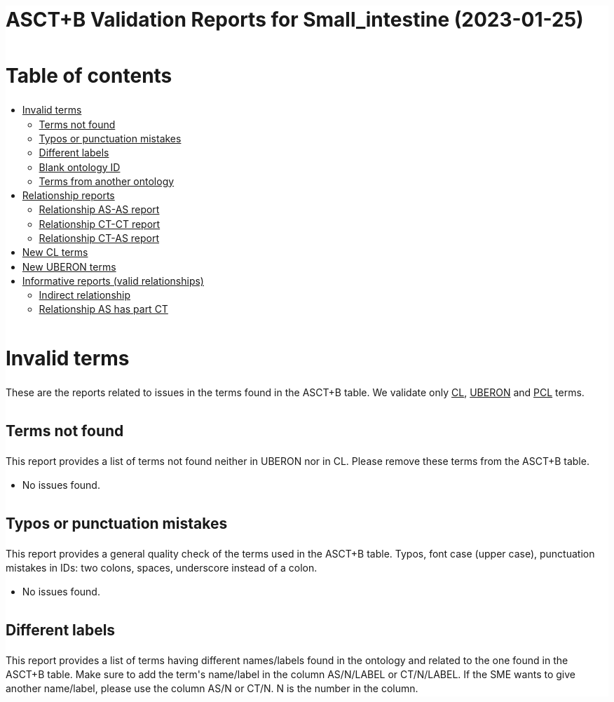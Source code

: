 
ASCT+B Validation Reports for Small_intestine (2023-01-25)
==========================================================

Table of contents
=================

* [Invalid terms](#invalid-terms)
	* [Terms not found](#terms-not-found)
	* [Typos or punctuation mistakes](#typos-or-punctuation-mistakes)
	* [Different labels](#different-labels)
	* [Blank ontology ID](#blank-ontology-id)
	* [Terms from another ontology](#terms-from-another-ontology)
* [Relationship reports](#relationship-reports)
	* [Relationship AS-AS report](#relationship-as-as-report)
	* [Relationship CT-CT report](#relationship-ct-ct-report)
	* [Relationship CT-AS report](#relationship-ct-as-report)
* [New CL terms](#new-cl-terms)
* [New UBERON terms](#new-uberon-terms)
* [Informative reports (valid relationships)](#informative-reports-valid-relationships)
	* [Indirect relationship](#indirect-relationship)
	* [Relationship AS has part CT](#relationship-as-has-part-ct)

# Invalid terms


These are the reports related to issues in the terms found in the ASCT+B table. We validate only [CL](https://www.ebi.ac.uk/ols/ontologies/cl), [UBERON](https://www.ebi.ac.uk/ols/ontologies/uberon) and [PCL](https://www.ebi.ac.uk/ols/ontologies/pcl) terms.
## Terms not found


This report provides a list of terms not found neither in UBERON nor in CL. Please remove these terms from the ASCT+B table.  
  
- No issues found.


## Typos or punctuation mistakes


This report provides a general quality check of the terms used in the ASCT+B table. Typos, font case (upper case), punctuation mistakes in IDs: two colons, spaces, underscore instead of a colon.  
  
- No issues found.


## Different labels


This report provides a list of terms having different names/labels found in the ontology and related to the one found in the ASCT+B table. Make sure to add the term's name/label in the column AS/N/LABEL or CT/N/LABEL. If the SME wants to give another name/label, please use the column AS/N or CT/N. N is the number in the column.
